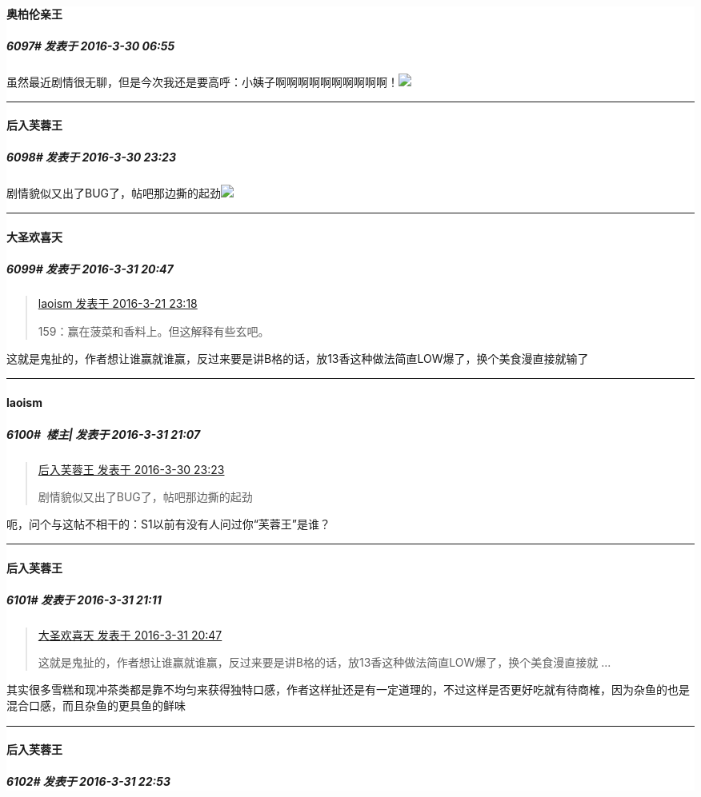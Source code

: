 ####  奥柏伦亲王  
##### 6097#       发表于 2016-3-30 06:55


虽然最近剧情很无聊，但是今次我还是要高呼：小姨子啊啊啊啊啊啊啊啊啊啊！<img src="https://static.saraba1st.com/image/smiley/dym/148.gif" referrerpolicy="no-referrer">


-----

####  后入芙蓉王  
##### 6098#       发表于 2016-3-30 23:23


剧情貌似又出了BUG了，帖吧那边撕的起劲<img src="https://static.saraba1st.com/image/smiley/face/149.gif" referrerpolicy="no-referrer">


-----

####  大圣欢喜天  
##### 6099#       发表于 2016-3-31 20:47


<blockquote><a href="httphttps://bbs.saraba1st.com/2b/forum.php?mod=redirect&amp;goto=findpost&amp;pid=31896823&amp;ptid=874190" target="_blank">laoism 发表于 2016-3-21 23:18</a>

159：赢在菠菜和香料上。但这解释有些玄吧。</blockquote>
这就是鬼扯的，作者想让谁赢就谁赢，反过来要是讲B格的话，放13香这种做法简直LOW爆了，换个美食漫直接就输了


-----

####  laoism  
##### 6100#         楼主| 发表于 2016-3-31 21:07


<blockquote><a href="httphttps://bbs.saraba1st.com/2b/forum.php?mod=redirect&amp;goto=findpost&amp;pid=31995695&amp;ptid=874190" target="_blank">后入芙蓉王 发表于 2016-3-30 23:23</a>

剧情貌似又出了BUG了，帖吧那边撕的起劲</blockquote>
呃，问个与这帖不相干的：S1以前有没有人问过你“芙蓉王”是谁？


-----

####  后入芙蓉王  
##### 6101#       发表于 2016-3-31 21:11


<blockquote><a href="httphttps://bbs.saraba1st.com/2b/forum.php?mod=redirect&amp;goto=findpost&amp;pid=32004733&amp;ptid=874190" target="_blank">大圣欢喜天 发表于 2016-3-31 20:47</a>

这就是鬼扯的，作者想让谁赢就谁赢，反过来要是讲B格的话，放13香这种做法简直LOW爆了，换个美食漫直接就 ...</blockquote>
其实很多雪糕和现冲茶类都是靠不均匀来获得独特口感，作者这样扯还是有一定道理的，不过这样是否更好吃就有待商榷，因为杂鱼的也是混合口感，而且杂鱼的更具鱼的鲜味


-----

####  后入芙蓉王  
##### 6102#       发表于 2016-3-31 22:53
